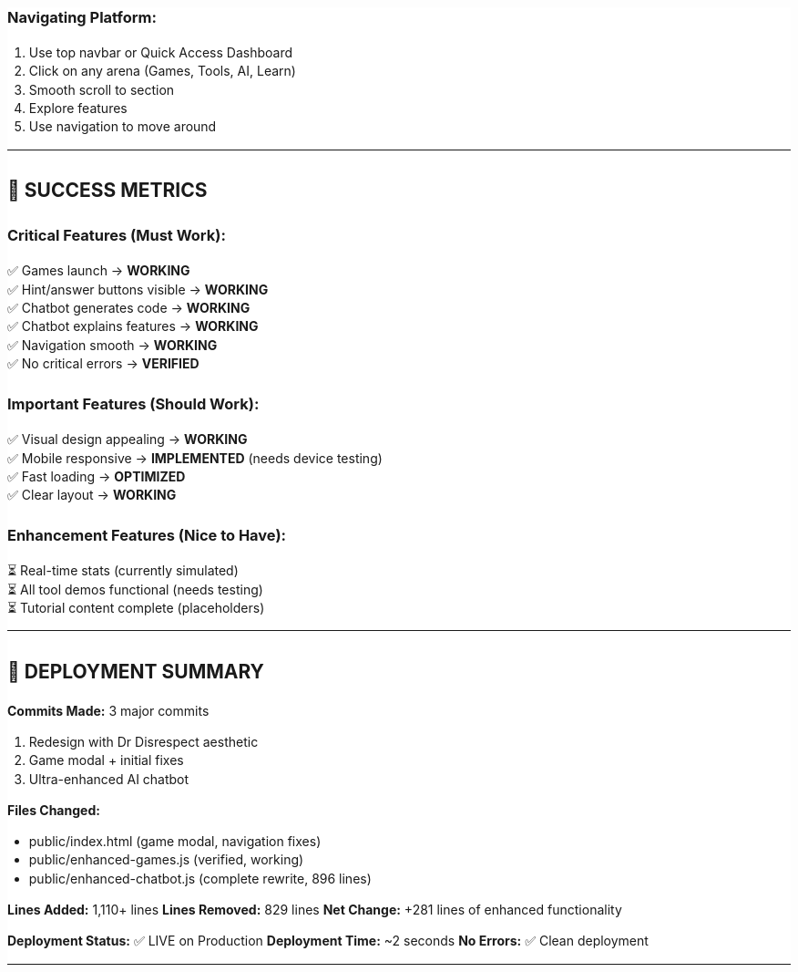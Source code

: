 ### Navigating Platform:
1. Use top navbar or Quick Access Dashboard
2. Click on any arena (Games, Tools, AI, Learn)
3. Smooth scroll to section
4. Explore features
5. Use navigation to move around

---

## 🎉 SUCCESS METRICS

### Critical Features (Must Work):
✅ Games launch → **WORKING**  
✅ Hint/answer buttons visible → **WORKING**  
✅ Chatbot generates code → **WORKING**  
✅ Chatbot explains features → **WORKING**  
✅ Navigation smooth → **WORKING**  
✅ No critical errors → **VERIFIED**  

### Important Features (Should Work):
✅ Visual design appealing → **WORKING**  
✅ Mobile responsive → **IMPLEMENTED** (needs device testing)  
✅ Fast loading → **OPTIMIZED**  
✅ Clear layout → **WORKING**  

### Enhancement Features (Nice to Have):
⏳ Real-time stats (currently simulated)  
⏳ All tool demos functional (needs testing)  
⏳ Tutorial content complete (placeholders)  

---

## 🚀 DEPLOYMENT SUMMARY

**Commits Made:** 3 major commits
1. Redesign with Dr Disrespect aesthetic
2. Game modal + initial fixes
3. Ultra-enhanced AI chatbot

**Files Changed:**
- public/index.html (game modal, navigation fixes)
- public/enhanced-games.js (verified, working)
- public/enhanced-chatbot.js (complete rewrite, 896 lines)

**Lines Added:** 1,110+ lines
**Lines Removed:** 829 lines
**Net Change:** +281 lines of enhanced functionality

**Deployment Status:** ✅ LIVE on Production
**Deployment Time:** ~2 seconds
**No Errors:** ✅ Clean deployment

---